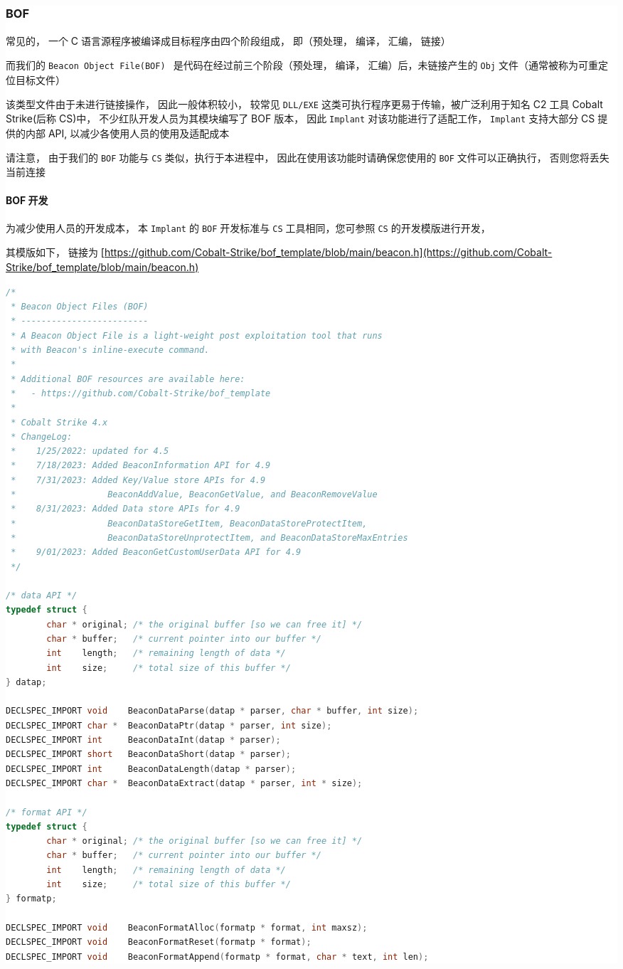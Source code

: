 ### BOF

常见的， 一个 C 语言源程序被编译成目标程序由四个阶段组成， 即（预处理， 编译， 汇编， 链接）

而我们的 `Beacon Object File(BOF) ` 是代码在经过前三个阶段（预处理， 编译， 汇编）后，未链接产生的 `Obj` 文件（通常被称为可重定位目标文件）

该类型文件由于未进行链接操作， 因此一般体积较小， 较常见 `DLL/EXE` 这类可执行程序更易于传输，被广泛利用于知名 C2 工具 Cobalt Strike(后称 CS)中， 不少红队开发人员为其模块编写了 BOF 版本， 因此 `Implant` 对该功能进行了适配工作， `Implant` 支持大部分 CS 提供的内部 API, 以减少各使用人员的使用及适配成本

请注意， 由于我们的 `BOF` 功能与 `CS` 类似，执行于本进程中， 因此在使用该功能时请确保您使用的 `BOF` 文件可以正确执行， 否则您将丢失当前连接

#### BOF 开发

为减少使用人员的开发成本， 本 `Implant` 的 `BOF` 开发标准与 `CS` 工具相同，您可参照 `CS` 的开发模版进行开发，

其模版如下， 链接为 [https://github.com/Cobalt-Strike/bof_template/blob/main/beacon.h](https://github.com/Cobalt-Strike/bof_template/blob/main/beacon.h)

```c
/*
 * Beacon Object Files (BOF)
 * -------------------------
 * A Beacon Object File is a light-weight post exploitation tool that runs
 * with Beacon's inline-execute command.
 *
 * Additional BOF resources are available here:
 *   - https://github.com/Cobalt-Strike/bof_template
 *
 * Cobalt Strike 4.x
 * ChangeLog:
 *    1/25/2022: updated for 4.5
 *    7/18/2023: Added BeaconInformation API for 4.9
 *    7/31/2023: Added Key/Value store APIs for 4.9
 *                  BeaconAddValue, BeaconGetValue, and BeaconRemoveValue
 *    8/31/2023: Added Data store APIs for 4.9
 *                  BeaconDataStoreGetItem, BeaconDataStoreProtectItem,
 *                  BeaconDataStoreUnprotectItem, and BeaconDataStoreMaxEntries
 *    9/01/2023: Added BeaconGetCustomUserData API for 4.9
 */

/* data API */
typedef struct {
        char * original; /* the original buffer [so we can free it] */
        char * buffer;   /* current pointer into our buffer */
        int    length;   /* remaining length of data */
        int    size;     /* total size of this buffer */
} datap;

DECLSPEC_IMPORT void    BeaconDataParse(datap * parser, char * buffer, int size);
DECLSPEC_IMPORT char *  BeaconDataPtr(datap * parser, int size);
DECLSPEC_IMPORT int     BeaconDataInt(datap * parser);
DECLSPEC_IMPORT short   BeaconDataShort(datap * parser);
DECLSPEC_IMPORT int     BeaconDataLength(datap * parser);
DECLSPEC_IMPORT char *  BeaconDataExtract(datap * parser, int * size);

/* format API */
typedef struct {
        char * original; /* the original buffer [so we can free it] */
        char * buffer;   /* current pointer into our buffer */
        int    length;   /* remaining length of data */
        int    size;     /* total size of this buffer */
} formatp;

DECLSPEC_IMPORT void    BeaconFormatAlloc(formatp * format, int maxsz);
DECLSPEC_IMPORT void    BeaconFormatReset(formatp * format);
DECLSPEC_IMPORT void    BeaconFormatAppend(formatp * format, char * text, int len);
```
